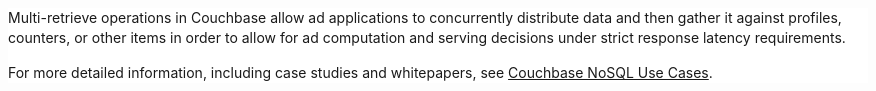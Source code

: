 Multi-retrieve operations in Couchbase allow ad applications to concurrently
distribute data and then gather it against profiles, counters, or other items in
order to allow for ad computation and serving decisions under strict response
latency requirements.

For more detailed information, including case studies and whitepapers, see
[Couchbase NoSQL Use Cases](http://www.couchbase.com/why-nosql/use-cases).

<a id="modeling-documents"></a>

